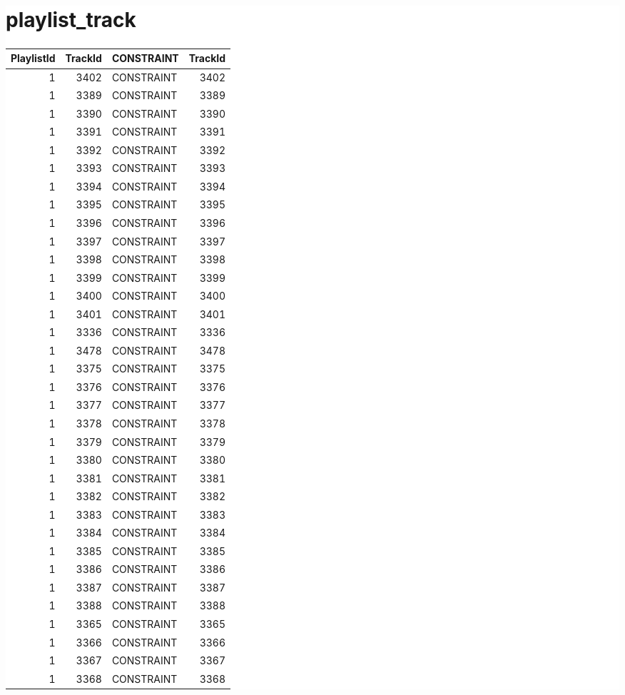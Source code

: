 # playlist_track
|PlaylistId|TrackId|CONSTRAINT|TrackId|
|---------:|------:|----------|------:|
|         1|   3402|CONSTRAINT|   3402|
|         1|   3389|CONSTRAINT|   3389|
|         1|   3390|CONSTRAINT|   3390|
|         1|   3391|CONSTRAINT|   3391|
|         1|   3392|CONSTRAINT|   3392|
|         1|   3393|CONSTRAINT|   3393|
|         1|   3394|CONSTRAINT|   3394|
|         1|   3395|CONSTRAINT|   3395|
|         1|   3396|CONSTRAINT|   3396|
|         1|   3397|CONSTRAINT|   3397|
|         1|   3398|CONSTRAINT|   3398|
|         1|   3399|CONSTRAINT|   3399|
|         1|   3400|CONSTRAINT|   3400|
|         1|   3401|CONSTRAINT|   3401|
|         1|   3336|CONSTRAINT|   3336|
|         1|   3478|CONSTRAINT|   3478|
|         1|   3375|CONSTRAINT|   3375|
|         1|   3376|CONSTRAINT|   3376|
|         1|   3377|CONSTRAINT|   3377|
|         1|   3378|CONSTRAINT|   3378|
|         1|   3379|CONSTRAINT|   3379|
|         1|   3380|CONSTRAINT|   3380|
|         1|   3381|CONSTRAINT|   3381|
|         1|   3382|CONSTRAINT|   3382|
|         1|   3383|CONSTRAINT|   3383|
|         1|   3384|CONSTRAINT|   3384|
|         1|   3385|CONSTRAINT|   3385|
|         1|   3386|CONSTRAINT|   3386|
|         1|   3387|CONSTRAINT|   3387|
|         1|   3388|CONSTRAINT|   3388|
|         1|   3365|CONSTRAINT|   3365|
|         1|   3366|CONSTRAINT|   3366|
|         1|   3367|CONSTRAINT|   3367|
|         1|   3368|CONSTRAINT|   3368|